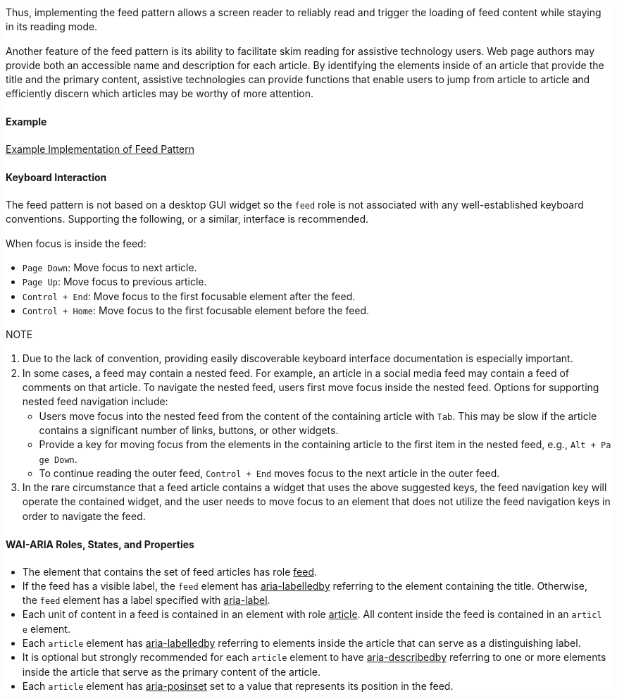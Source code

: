 Thus, implementing the feed pattern allows a screen reader to reliably read and trigger the loading of feed content while staying in its reading mode.

Another feature of the feed pattern is its ability to facilitate skim reading for assistive technology users. Web page authors may provide both an accessible name and description for each article. By identifying the elements inside of an article that provide the title and the primary content, assistive technologies can provide functions that enable users to jump from article to article and efficiently discern which articles may be worthy of more attention.

#### Example[](https://www.w3.org/TR/wai-aria-practices/#example-4)

[Example Implementation of Feed Pattern](https://www.w3.org/TR/wai-aria-practices/examples/feed/feed.html)

#### Keyboard Interaction[](https://www.w3.org/TR/wai-aria-practices/#keyboard-interaction-9)

The feed pattern is not based on a desktop GUI widget so the `feed` role is not associated with any well-established keyboard conventions. Supporting the following, or a similar, interface is recommended.

When focus is inside the feed:

-   `Page Down`: Move focus to next article.
-   `Page Up`: Move focus to previous article.
-   `Control + End`: Move focus to the first focusable element after the feed.
-   `Control + Home`: Move focus to the first focusable element before the feed.

NOTE

1.  Due to the lack of convention, providing easily discoverable keyboard interface documentation is especially important.
2.  In some cases, a feed may contain a nested feed. For example, an article in a social media feed may contain a feed of comments on that article. To navigate the nested feed, users first move focus inside the nested feed. Options for supporting nested feed navigation include:
    -   Users move focus into the nested feed from the content of the containing article with `Tab`. This may be slow if the article contains a significant number of links, buttons, or other widgets.
    -   Provide a key for moving focus from the elements in the containing article to the first item in the nested feed, e.g., `Alt + Page Down`.
    -   To continue reading the outer feed, `Control + End` moves focus to the next article in the outer feed.
3.  In the rare circumstance that a feed article contains a widget that uses the above suggested keys, the feed navigation key will operate the contained widget, and the user needs to move focus to an element that does not utilize the feed navigation keys in order to navigate the feed.

#### WAI-ARIA Roles, States, and Properties[](https://www.w3.org/TR/wai-aria-practices/#wai-aria-roles-states-and-properties-9)

-   The element that contains the set of feed articles has role [feed](https://www.w3.org/TR/wai-aria-1.1/#feed).
-   If the feed has a visible label, the `feed` element has [aria-labelledby](https://www.w3.org/TR/wai-aria-1.1/#aria-labelledby) referring to the element containing the title. Otherwise, the `feed` element has a label specified with [aria-label](https://www.w3.org/TR/wai-aria-1.1/#aria-label).
-   Each unit of content in a feed is contained in an element with role [article](https://www.w3.org/TR/wai-aria-1.1/#article). All content inside the feed is contained in an `article` element.
-   Each `article` element has [aria-labelledby](https://www.w3.org/TR/wai-aria-1.1/#aria-labelledby) referring to elements inside the article that can serve as a distinguishing label.
-   It is optional but strongly recommended for each `article` element to have [aria-describedby](https://www.w3.org/TR/wai-aria-1.1/#aria-describedby) referring to one or more elements inside the article that serve as the primary content of the article.
-   Each `article` element has [aria-posinset](https://www.w3.org/TR/wai-aria-1.1/#aria-posinset) set to a value that represents its position in the feed.